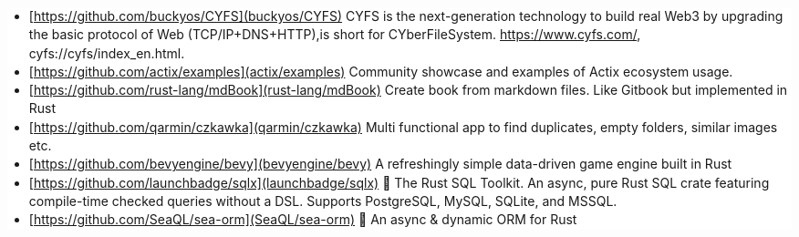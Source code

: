 * [https://github.com/buckyos/CYFS](buckyos/CYFS) CYFS is the next-generation technology to build real Web3 by upgrading the basic protocol of Web (TCP/IP+DNS+HTTP),is short for CYberFileSystem. https://www.cyfs.com/, cyfs://cyfs/index_en.html.
* [https://github.com/actix/examples](actix/examples) Community showcase and examples of Actix ecosystem usage.
* [https://github.com/rust-lang/mdBook](rust-lang/mdBook) Create book from markdown files. Like Gitbook but implemented in Rust
* [https://github.com/qarmin/czkawka](qarmin/czkawka) Multi functional app to find duplicates, empty folders, similar images etc.
* [https://github.com/bevyengine/bevy](bevyengine/bevy) A refreshingly simple data-driven game engine built in Rust
* [https://github.com/launchbadge/sqlx](launchbadge/sqlx) 🧰 The Rust SQL Toolkit. An async, pure Rust SQL crate featuring compile-time checked queries without a DSL. Supports PostgreSQL, MySQL, SQLite, and MSSQL.
* [https://github.com/SeaQL/sea-orm](SeaQL/sea-orm) 🐚 An async & dynamic ORM for Rust
